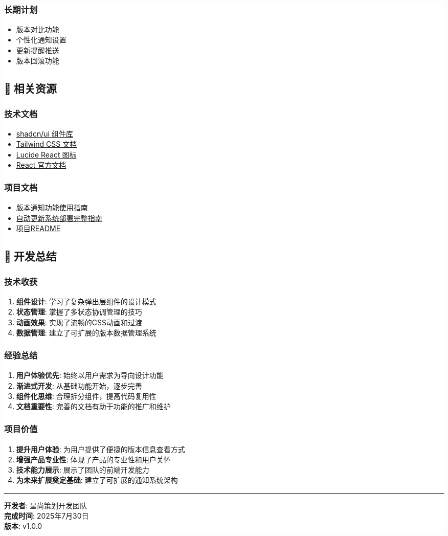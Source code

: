 ### 长期计划
- 版本对比功能
- 个性化通知设置
- 更新提醒推送
- 版本回滚功能

## 🔗 相关资源

### 技术文档
- [shadcn/ui 组件库](https://ui.shadcn.com/)
- [Tailwind CSS 文档](https://tailwindcss.com/docs)
- [Lucide React 图标](https://lucide.dev/)
- [React 官方文档](https://react.dev/)

### 项目文档
- [版本通知功能使用指南](./版本通知功能使用指南.md)
- [自动更新系统部署完整指南](../自动更新系统部署完整指南.md)
- [项目README](../README.md)

## 📝 开发总结

### 技术收获
1. **组件设计**: 学习了复杂弹出层组件的设计模式
2. **状态管理**: 掌握了多状态协调管理的技巧
3. **动画效果**: 实现了流畅的CSS动画和过渡
4. **数据管理**: 建立了可扩展的版本数据管理系统

### 经验总结
1. **用户体验优先**: 始终以用户需求为导向设计功能
2. **渐进式开发**: 从基础功能开始，逐步完善
3. **组件化思维**: 合理拆分组件，提高代码复用性
4. **文档重要性**: 完善的文档有助于功能的推广和维护

### 项目价值
1. **提升用户体验**: 为用户提供了便捷的版本信息查看方式
2. **增强产品专业性**: 体现了产品的专业性和用户关怀
3. **技术能力展示**: 展示了团队的前端开发能力
4. **为未来扩展奠定基础**: 建立了可扩展的通知系统架构

---

**开发者**: 呈尚策划开发团队  
**完成时间**: 2025年7月30日  
**版本**: v1.0.0
